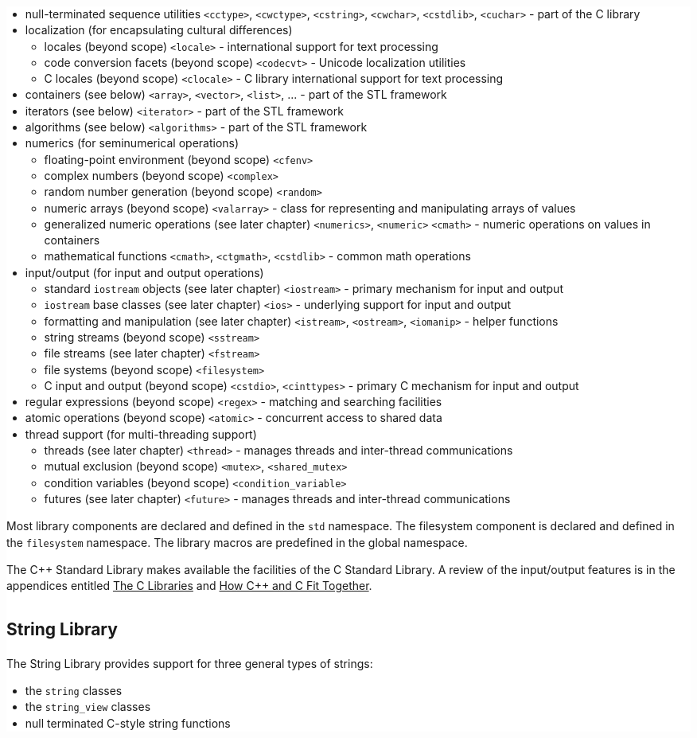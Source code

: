   - null-terminated sequence utilities `<cctype>`, `<cwctype>`, `<cstring>`, `<cwchar>`, `<cstdlib>`, `<cuchar>` \- part of the C library
- localization (for encapsulating cultural differences)
  - locales (beyond scope) `<locale>` \- international support for text processing
  - code conversion facets (beyond scope) `<codecvt>` \- Unicode localization utilities
  - C locales (beyond scope) `<clocale>` \- C library international support for text processing
- containers (see below) `<array>`, `<vector>`, `<list>`, ... \- part of the STL framework
- iterators (see below) `<iterator>` \- part of the STL framework
- algorithms (see below) `<algorithms>` \- part of the STL framework
- numerics (for seminumerical operations)
  - floating-point environment (beyond scope) `<cfenv>`
  - complex numbers (beyond scope) `<complex>`
  - random number generation (beyond scope) `<random>`
  - numeric arrays (beyond scope) `<valarray>` \- class for representing and manipulating arrays of values
  - generalized numeric operations (see later chapter) `<numerics>`, `<numeric>` `<cmath>` \- numeric operations on values in containers
  - mathematical functions `<cmath>`, `<ctgmath>`, `<cstdlib>` \- common math operations
- input/output (for input and output operations)
  - standard `iostream` objects (see later chapter) `<iostream>` \- primary mechanism for input and output
  - `iostream` base classes (see later chapter) `<ios>` \- underlying support for input and output
  - formatting and manipulation (see later chapter) `<istream>`, `<ostream>`, `<iomanip>` \- helper functions
  - string streams (beyond scope) `<sstream>`
  - file streams (see later chapter) `<fstream>`
  - file systems (beyond scope) `<filesystem>`
  - C input and output (beyond scope) `<cstdio>`, `<cinttypes>` \- primary C mechanism for input and output
- regular expressions (beyond scope) `<regex>` \- matching and searching facilities
- atomic operations (beyond scope) `<atomic>` \- concurrent access to shared data
- thread support (for multi-threading support)
  - threads (see later chapter) `<thread>` \- manages threads and inter-thread communications
  - mutual exclusion (beyond scope) `<mutex>`, `<shared_mutex>`
  - condition variables (beyond scope) `<condition_variable>`
  - futures (see later chapter) `<future>` \- manages threads and inter-thread communications

Most library components are declared and defined in the `std` namespace. The filesystem component is declared and defined in the `filesystem` namespace. The library macros are predefined in the global namespace.

The C++ Standard Library makes available the facilities of the C Standard Library. A review of the input/output features is in the appendices entitled [The C Libraries](https://advoop.sdds.ca/Resources-Appendices/c-libraries) and [How C++ and C Fit Together](https://advoop.sdds.ca/Resources-Appendices/c-and-cpp).

## String Library

The String Library provides support for three general types of strings:

- the `string` classes
- the `string_view` classes
- null terminated C-style string functions
